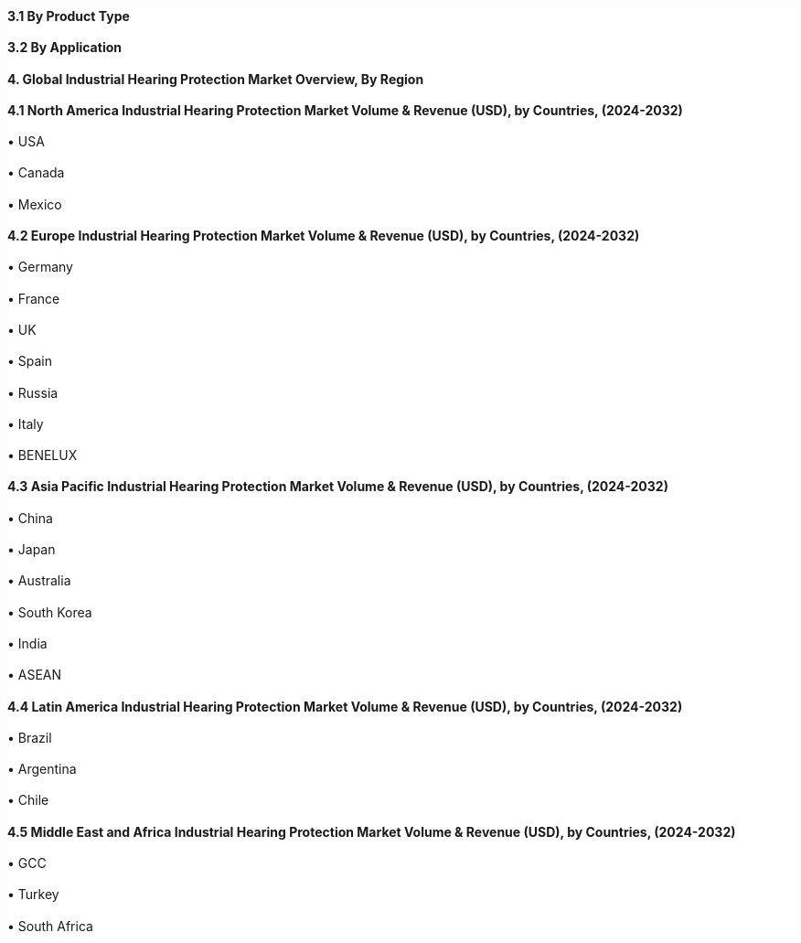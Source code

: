 <strong>3.1 By Product Type</strong>

<strong>3.2 By Application</strong>

<strong>4. Global Industrial Hearing Protection Market Overview, By Region</strong>

<strong>4.1 North America Industrial Hearing Protection Market Volume &amp; Revenue (USD), by Countries, (2024-2032)</strong>

• USA

• Canada

• Mexico

<strong>4.2 Europe Industrial Hearing Protection Market Volume &amp; Revenue (USD), by Countries, (2024-2032)</strong>

• Germany

• France

• UK

• Spain

• Russia

• Italy

• BENELUX

<strong>4.3 Asia Pacific Industrial Hearing Protection Market Volume &amp; Revenue (USD), by Countries, (2024-2032)</strong>

• China

• Japan

• Australia

• South Korea

• India

• ASEAN

<strong>4.4 Latin America Industrial Hearing Protection Market Volume &amp; Revenue (USD), by Countries, (2024-2032)</strong>

• Brazil

• Argentina

• Chile

<strong>4.5 Middle East and Africa Industrial Hearing Protection Market Volume &amp; Revenue (USD), by Countries, (2024-2032)</strong>

• GCC

• Turkey

• South Africa

